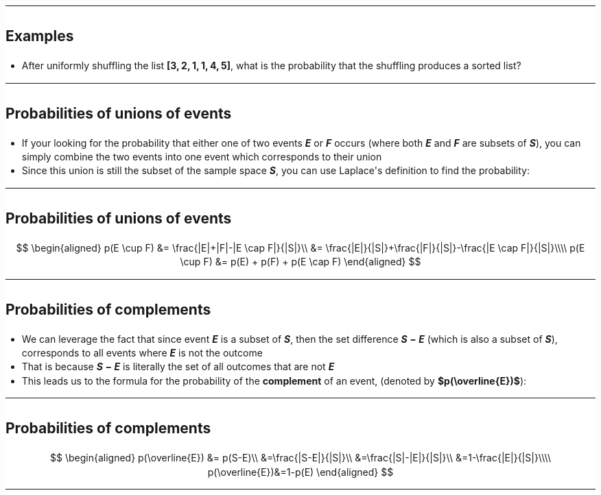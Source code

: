 ----

##  Examples
- After uniformly shuffling the list **$[3,2,1,1,4,5]$**, what is the probability that the shuffling produces a sorted list?

---

##  Probabilities of unions of events
- If your looking for the probability that either one of two events **$E$** or **$F$** occurs (where both **$E$** and **$F$** are subsets of **$S$**), you can simply combine the two events into one event which corresponds to their union
- Since this union is still the subset of the sample space **$S$**, you can use Laplace's definition to find the probability:

---

##  Probabilities of unions of events
$$
\begin{aligned}
p(E \cup F) &= \frac{|E|+|F|-|E \cap F|}{|S|}\\
&= \frac{|E|}{|S|}+\frac{|F|}{|S|}-\frac{|E \cap F|}{|S|}\\\\
p(E \cup F) &= p(E) + p(F) + p(E \cap F)
\end{aligned}
$$

---

##  Probabilities of complements
- We can leverage the fact that since event **$E$** is a subset of **$S$**, then the set difference **$S-E$** (which is also a subset of **$S$**), corresponds to all events where **$E$** is not the outcome
- That is because **$S-E$** is literally the set of all outcomes that are not **$E$**
- This leads us to the formula for the probability of the **complement** of an event, (denoted by **$p(\overline{E})$**):

---

##  Probabilities of complements
$$
\begin{aligned}
p(\overline{E}) &= p(S-E)\\
&=\frac{|S-E|}{|S|}\\
&=\frac{|S|-|E|}{|S|}\\
&=1-\frac{|E|}{|S|}\\\\
p(\overline{E})&=1-p(E)
\end{aligned}
$$

---